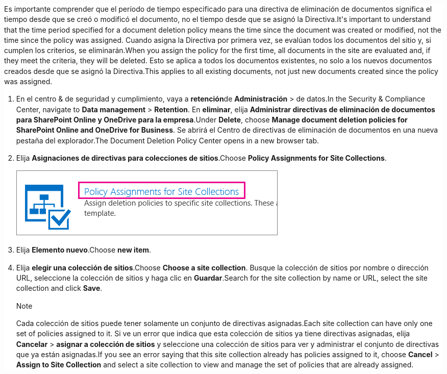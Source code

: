 <span data-ttu-id="4c190-223">Es importante comprender que el período de tiempo especificado para una directiva de eliminación de documentos significa el tiempo desde que se creó o modificó el documento, no el tiempo desde que se asignó la Directiva.</span><span class="sxs-lookup"><span data-stu-id="4c190-223">It's important to understand that the time period specified for a document deletion policy means the time since the document was created or modified, not the time since the policy was assigned.</span></span> <span data-ttu-id="4c190-224">Cuando asigna la Directiva por primera vez, se evalúan todos los documentos del sitio y, si cumplen los criterios, se eliminarán.</span><span class="sxs-lookup"><span data-stu-id="4c190-224">When you assign the policy for the first time, all documents in the site are evaluated and, if they meet the criteria, they will be deleted.</span></span> <span data-ttu-id="4c190-225">Esto se aplica a todos los documentos existentes, no solo a los nuevos documentos creados desde que se asignó la Directiva.</span><span class="sxs-lookup"><span data-stu-id="4c190-225">This applies to all existing documents, not just new documents created since the policy was assigned.</span></span>
  
1. <span data-ttu-id="4c190-226">En el centro &amp; de seguridad y cumplimiento, vaya a **retención**de **Administración** \> de datos.</span><span class="sxs-lookup"><span data-stu-id="4c190-226">In the Security &amp; Compliance Center, navigate to **Data management** \> **Retention**.</span></span> <span data-ttu-id="4c190-227">En **eliminar**, elija **Administrar directivas de eliminación de documentos para SharePoint Online y OneDrive para la empresa**.</span><span class="sxs-lookup"><span data-stu-id="4c190-227">Under **Delete**, choose **Manage document deletion policies for SharePoint Online and OneDrive for Business**.</span></span> <span data-ttu-id="4c190-228">Se abrirá el Centro de directivas de eliminación de documentos en una nueva pestaña del explorador.</span><span class="sxs-lookup"><span data-stu-id="4c190-228">The Document Deletion Policy Center opens in a new browser tab.</span></span>
    
2. <span data-ttu-id="4c190-229">Elija **Asignaciones de directivas para colecciones de sitios**.</span><span class="sxs-lookup"><span data-stu-id="4c190-229">Choose **Policy Assignments for Site Collections**.</span></span>
    
    ![Opción de asignaciones de directivas para colecciones de sitios](media/IP-Policy-Assignments-for-Site-Collections-option.png)
  
3. <span data-ttu-id="4c190-231">Elija **Elemento nuevo**.</span><span class="sxs-lookup"><span data-stu-id="4c190-231">Choose **new item**.</span></span>
    
4. <span data-ttu-id="4c190-232">Elija **elegir una colección de sitios**.</span><span class="sxs-lookup"><span data-stu-id="4c190-232">Choose **Choose a site collection**.</span></span> <span data-ttu-id="4c190-233">Busque la colección de sitios por nombre o dirección URL, seleccione la colección de sitios y haga clic en **Guardar**.</span><span class="sxs-lookup"><span data-stu-id="4c190-233">Search for the site collection by name or URL, select the site collection and click **Save**.</span></span>
    
    > [!NOTE]
    > <span data-ttu-id="4c190-234">Cada colección de sitios puede tener solamente un conjunto de directivas asignadas.</span><span class="sxs-lookup"><span data-stu-id="4c190-234">Each site collection can have only one set of policies assigned to it.</span></span> <span data-ttu-id="4c190-235">Si ve un error que indica que esta colección de sitios ya tiene directivas asignadas, elija **Cancelar** \> **asignar a colección de sitios** y seleccione una colección de sitios para ver y administrar el conjunto de directivas que ya están asignadas.</span><span class="sxs-lookup"><span data-stu-id="4c190-235">If you see an error saying that this site collection already has policies assigned to it, choose **Cancel** \> **Assign to Site Collection** and select a site collection to view and manage the set of policies that are already assigned.</span></span> 
  